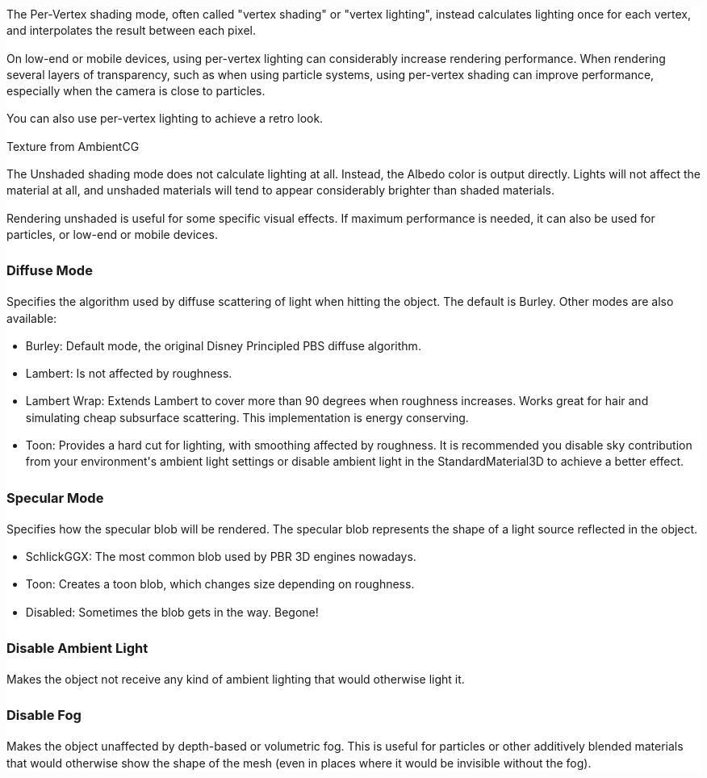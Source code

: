The Per-Vertex shading mode, often called "vertex shading" or "vertex
lighting", instead calculates lighting once for each vertex, and interpolates
the result between each pixel.

On low-end or mobile devices, using per-vertex lighting can considerably
increase rendering performance. When rendering several layers of transparency,
such as when using particle systems, using per-vertex shading can improve
performance, especially when the camera is close to particles.

You can also use per-vertex lighting to achieve a retro look.

Texture from AmbientCG

The Unshaded shading mode does not calculate lighting at all. Instead, the
Albedo color is output directly. Lights will not affect the material at all,
and unshaded materials will tend to appear considerably brighter than shaded
materials.

Rendering unshaded is useful for some specific visual effects. If maximum
performance is needed, it can also be used for particles, or low-end or mobile
devices.

### Diffuse Mode

Specifies the algorithm used by diffuse scattering of light when hitting the
object. The default is Burley. Other modes are also available:

  * Burley: Default mode, the original Disney Principled PBS diffuse algorithm.

  * Lambert: Is not affected by roughness.

  * Lambert Wrap: Extends Lambert to cover more than 90 degrees when roughness increases. Works great for hair and simulating cheap subsurface scattering. This implementation is energy conserving.

  * Toon: Provides a hard cut for lighting, with smoothing affected by roughness. It is recommended you disable sky contribution from your environment's ambient light settings or disable ambient light in the StandardMaterial3D to achieve a better effect.

### Specular Mode

Specifies how the specular blob will be rendered. The specular blob represents
the shape of a light source reflected in the object.

  * SchlickGGX: The most common blob used by PBR 3D engines nowadays.

  * Toon: Creates a toon blob, which changes size depending on roughness.

  * Disabled: Sometimes the blob gets in the way. Begone!

### Disable Ambient Light

Makes the object not receive any kind of ambient lighting that would otherwise
light it.

### Disable Fog

Makes the object unaffected by depth-based or volumetric fog. This is useful
for particles or other additively blended materials that would otherwise show
the shape of the mesh (even in places where it would be invisible without the
fog).
